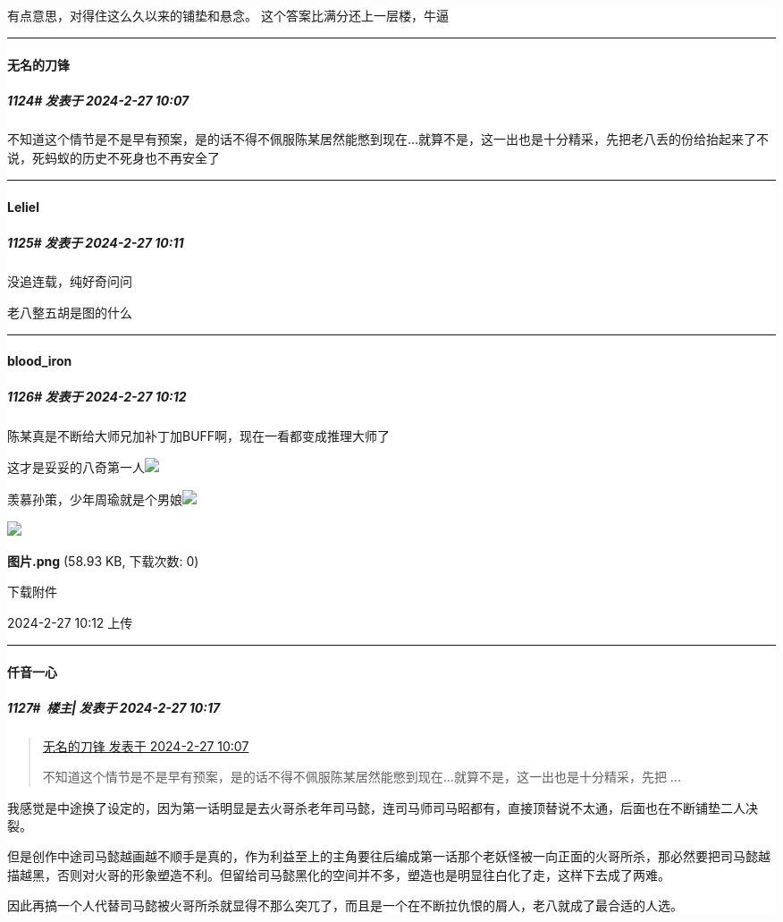 有点意思，对得住这么久以来的铺垫和悬念。
这个答案比满分还上一层楼，牛逼

*****

####  无名的刀锋  
##### 1124#       发表于 2024-2-27 10:07

不知道这个情节是不是早有预案，是的话不得不佩服陈某居然能憋到现在…就算不是，这一出也是十分精采，先把老八丢的份给抬起来了不说，死蚂蚁的历史不死身也不再安全了


*****

####  Leliel  
##### 1125#       发表于 2024-2-27 10:11

没追连载，纯好奇问问

老八整五胡是图的什么

*****

####  blood_iron  
##### 1126#       发表于 2024-2-27 10:12

陈某真是不断给大师兄加补丁加BUFF啊，现在一看都变成推理大师了

这才是妥妥的八奇第一人<img src="https://static.saraba1st.com/image/smiley/face2017/066.png" referrerpolicy="no-referrer">

羡慕孙策，少年周瑜就是个男娘<img src="https://static.saraba1st.com/image/smiley/face2017/067.png" referrerpolicy="no-referrer">

<img src="https://img.saraba1st.com/forum/202402/27/101248h63chc3kn3gk8838.png" referrerpolicy="no-referrer">

<strong>图片.png</strong> (58.93 KB, 下载次数: 0)

下载附件

2024-2-27 10:12 上传


*****

####  仟音一心  
##### 1127#         楼主| 发表于 2024-2-27 10:17

<blockquote><a href="httphttps://bbs.saraba1st.com/2b/forum.php?mod=redirect&amp;goto=findpost&amp;pid=64078643&amp;ptid=1843655" target="_blank">无名的刀锋 发表于 2024-2-27 10:07</a>

不知道这个情节是不是早有预案，是的话不得不佩服陈某居然能憋到现在…就算不是，这一出也是十分精采，先把 ...</blockquote>
我感觉是中途换了设定的，因为第一话明显是去火哥杀老年司马懿，连司马师司马昭都有，直接顶替说不太通，后面也在不断铺垫二人决裂。

但是创作中途司马懿越画越不顺手是真的，作为利益至上的主角要往后编成第一话那个老妖怪被一向正面的火哥所杀，那必然要把司马懿越描越黑，否则对火哥的形象塑造不利。但留给司马懿黑化的空间并不多，塑造也是明显往白化了走，这样下去成了两难。

因此再搞一个人代替司马懿被火哥所杀就显得不那么突兀了，而且是一个在不断拉仇恨的屑人，老八就成了最合适的人选。

